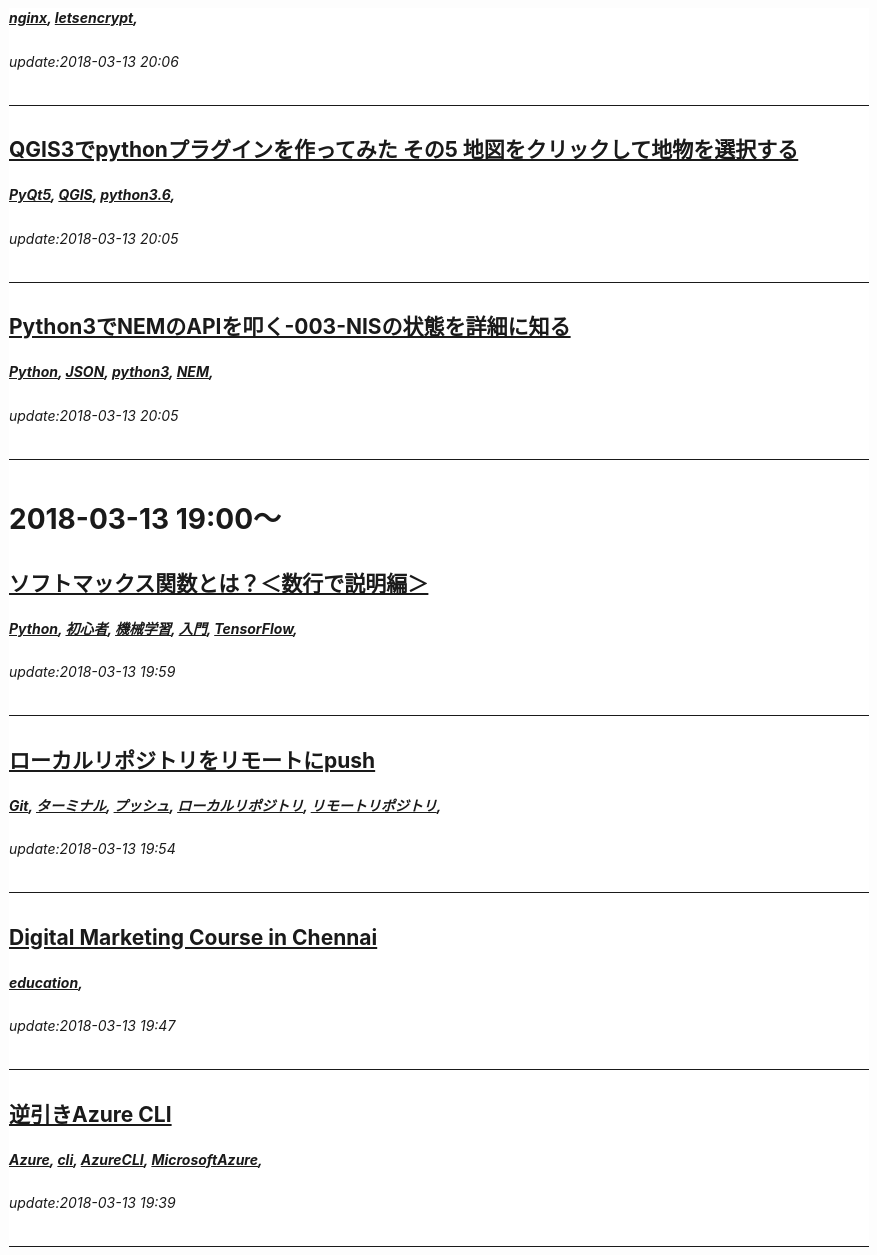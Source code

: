 ##### [nginx](https://qiita.com/tags/nginx), [letsencrypt](https://qiita.com/tags/letsencrypt), 
###### update:2018-03-13 20:06
---
## [QGIS3でpythonプラグインを作ってみた その5 地図をクリックして地物を選択する](https://qiita.com/ozo360/items/dea2782276fb659df14f)
##### [PyQt5](https://qiita.com/tags/PyQt5), [QGIS](https://qiita.com/tags/QGIS), [python3.6](https://qiita.com/tags/python3.6), 
###### update:2018-03-13 20:05
---
## [Python3でNEMのAPIを叩く-003-NISの状態を詳細に知る](https://qiita.com/oden_umai/items/67cdef2cee97a84586c9)
##### [Python](https://qiita.com/tags/Python), [JSON](https://qiita.com/tags/JSON), [python3](https://qiita.com/tags/python3), [NEM](https://qiita.com/tags/NEM), 
###### update:2018-03-13 20:05
---




# 2018-03-13 19:00～
## [ソフトマックス関数とは？＜数行で説明編＞](https://qiita.com/nikainotensor/items/63620853f2e63455cd85)
##### [Python](https://qiita.com/tags/Python), [初心者](https://qiita.com/tags/初心者), [機械学習](https://qiita.com/tags/機械学習), [入門](https://qiita.com/tags/入門), [TensorFlow](https://qiita.com/tags/TensorFlow), 
###### update:2018-03-13 19:59
---
## [ローカルリポジトリをリモートにpush](https://qiita.com/hikariiiiiiii/items/77448d66da244b05e072)
##### [Git](https://qiita.com/tags/Git), [ターミナル](https://qiita.com/tags/ターミナル), [プッシュ](https://qiita.com/tags/プッシュ), [ローカルリポジトリ](https://qiita.com/tags/ローカルリポジトリ), [リモートリポジトリ](https://qiita.com/tags/リモートリポジトリ), 
###### update:2018-03-13 19:54
---
## [Digital Marketing Course in Chennai](https://qiita.com/sharmidevi1007/items/4cc112c05319c3c71d90)
##### [education](https://qiita.com/tags/education), 
###### update:2018-03-13 19:47
---
## [逆引きAzure CLI](https://qiita.com/mutz0623/items/d03cee7232dea18c3620)
##### [Azure](https://qiita.com/tags/Azure), [cli](https://qiita.com/tags/cli), [AzureCLI](https://qiita.com/tags/AzureCLI), [MicrosoftAzure](https://qiita.com/tags/MicrosoftAzure), 
###### update:2018-03-13 19:39
---
